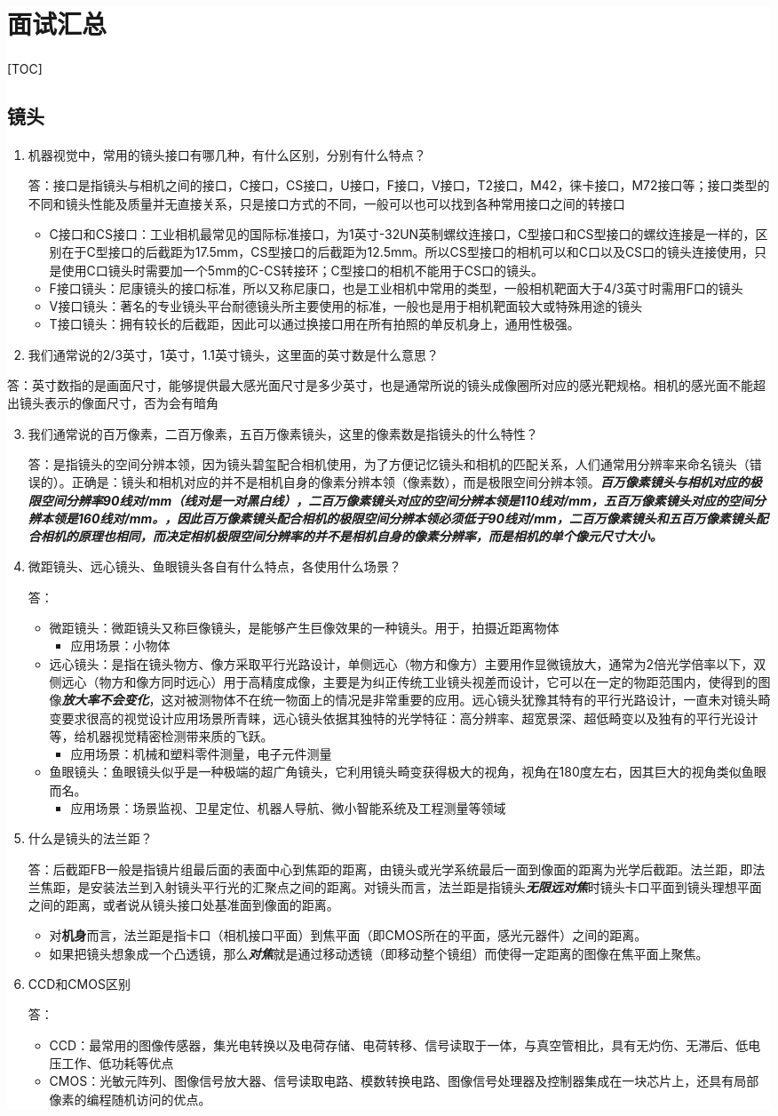 # 面试汇总

[TOC]



## 镜头

1. 机器视觉中，常用的镜头接口有哪几种，有什么区别，分别有什么特点？

   答：接口是指镜头与相机之间的接口，C接口，CS接口，U接口，F接口，V接口，T2接口，M42，徕卡接口，M72接口等；接口类型的不同和镜头性能及质量并无直接关系，只是接口方式的不同，一般可以也可以找到各种常用接口之间的转接口

   - C接口和CS接口：工业相机最常见的国际标准接口，为1英寸-32UN英制螺纹连接口，C型接口和CS型接口的螺纹连接是一样的，区别在于C型接口的后截距为17.5mm，CS型接口的后截距为12.5mm。所以CS型接口的相机可以和C口以及CS口的镜头连接使用，只是使用C口镜头时需要加一个5mm的C-CS转接环；C型接口的相机不能用于CS口的镜头。
   - F接口镜头：尼康镜头的接口标准，所以又称尼康口，也是工业相机中常用的类型，一般相机靶面大于4/3英寸时需用F口的镜头
   - V接口镜头：著名的专业镜头平台耐德镜头所主要使用的标准，一般也是用于相机靶面较大或特殊用途的镜头
   - T接口镜头：拥有较长的后截距，因此可以通过换接口用在所有拍照的单反机身上，通用性极强。

2.  我们通常说的2/3英寸，1英寸，1.1英寸镜头，这里面的英寸数是什么意思？

   答：英寸数指的是画面尺寸，能够提供最大感光面尺寸是多少英寸，也是通常所说的镜头成像圈所对应的感光靶规格。相机的感光面不能超出镜头表示的像面尺寸，否为会有暗角

3. 我们通常说的百万像素，二百万像素，五百万像素镜头，这里的像素数是指镜头的什么特性？

   答：是指镜头的空间分辨本领，因为镜头碧玺配合相机使用，为了方便记忆镜头和相机的匹配关系，人们通常用分辨率来命名镜头（错误的）。正确是：镜头和相机对应的并不是相机自身的像素分辨本领（像素数），而是极限空间分辨本领。***百万像素镜头与相机对应的极限空间分辨率90线对/mm（线对是一对黑白线），***二百万像素镜头对应的空间分辨本领是110线对/mm，五百万像素镜头对应的空间分辨本领是160线对/mm。，因此百万像素镜头配合相机的极限空间分辨本领必须低于90线对/mm，二百万像素镜头和五百万像素镜头配合相机的原理也相同，而***决定相机极限空间分辨率的并不是相机自身的像素分辨率，而是相机的单个像元尺寸大小。***

4. 微距镜头、远心镜头、鱼眼镜头各自有什么特点，各使用什么场景？

   答：

   - 微距镜头：微距镜头又称巨像镜头，是能够产生巨像效果的一种镜头。用于，拍摄近距离物体
     - 应用场景：小物体
   - 远心镜头：是指在镜头物方、像方采取平行光路设计，单侧远心（物方和像方）主要用作显微镜放大，通常为2倍光学倍率以下，双侧远心（物方和像方同时远心）用于高精度成像，主要是为纠正传统工业镜头视差而设计，它可以在一定的物距范围内，使得到的图像***放大率不会变化***，这对被测物体不在统一物面上的情况是非常重要的应用。远心镜头犹豫其特有的平行光路设计，一直未对镜头畸变要求很高的视觉设计应用场景所青睐，远心镜头依据其独特的光学特征：高分辨率、超宽景深、超低畸变以及独有的平行光设计等，给机器视觉精密检测带来质的飞跃。
     - 应用场景：机械和塑料零件测量，电子元件测量
   - 鱼眼镜头：鱼眼镜头似乎是一种极端的超广角镜头，它利用镜头畸变获得极大的视角，视角在180度左右，因其巨大的视角类似鱼眼而名。
     - 应用场景：场景监视、卫星定位、机器人导航、微小智能系统及工程测量等领域

5. 什么是镜头的法兰距？

   答：后截距FB一般是指镜片组最后面的表面中心到焦距的距离，由镜头或光学系统最后一面到像面的距离为光学后截距。法兰距，即法兰焦距，是安装法兰到入射镜头平行光的汇聚点之间的距离。对镜头而言，法兰距是指镜头***无限远对焦***时镜头卡口平面到镜头理想平面之间的距离，或者说从镜头接口处基准面到像面的距离。

   - 对**机身**而言，法兰距是指卡口（相机接口平面）到焦平面（即CMOS所在的平面，感光元器件）之间的距离。
   - 如果把镜头想象成一个凸透镜，那么***对焦***就是通过移动透镜（即移动整个镜组）而使得一定距离的图像在焦平面上聚焦。
   
6. CCD和CMOS区别

   答：

   - CCD：最常用的图像传感器，集光电转换以及电荷存储、电荷转移、信号读取于一体，与真空管相比，具有无灼伤、无滞后、低电压工作、低功耗等优点
   - CMOS：光敏元阵列、图像信号放大器、信号读取电路、模数转换电路、图像信号处理器及控制器集成在一块芯片上，还具有局部像素的编程随机访问的优点。
